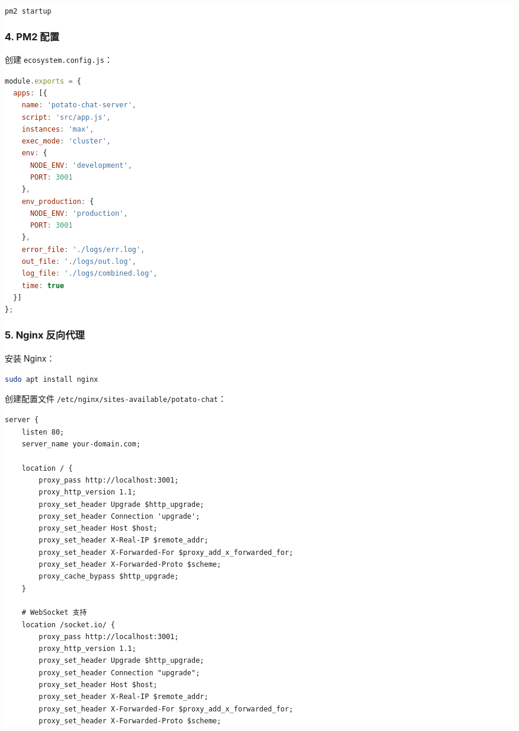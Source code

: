 ```bash
pm2 startup
```

### 4. PM2 配置

创建 `ecosystem.config.js`：

```javascript
module.exports = {
  apps: [{
    name: 'potato-chat-server',
    script: 'src/app.js',
    instances: 'max',
    exec_mode: 'cluster',
    env: {
      NODE_ENV: 'development',
      PORT: 3001
    },
    env_production: {
      NODE_ENV: 'production',
      PORT: 3001
    },
    error_file: './logs/err.log',
    out_file: './logs/out.log',
    log_file: './logs/combined.log',
    time: true
  }]
};
```

### 5. Nginx 反向代理

安装 Nginx：
```bash
sudo apt install nginx
```

创建配置文件 `/etc/nginx/sites-available/potato-chat`：

```nginx
server {
    listen 80;
    server_name your-domain.com;

    location / {
        proxy_pass http://localhost:3001;
        proxy_http_version 1.1;
        proxy_set_header Upgrade $http_upgrade;
        proxy_set_header Connection 'upgrade';
        proxy_set_header Host $host;
        proxy_set_header X-Real-IP $remote_addr;
        proxy_set_header X-Forwarded-For $proxy_add_x_forwarded_for;
        proxy_set_header X-Forwarded-Proto $scheme;
        proxy_cache_bypass $http_upgrade;
    }

    # WebSocket 支持
    location /socket.io/ {
        proxy_pass http://localhost:3001;
        proxy_http_version 1.1;
        proxy_set_header Upgrade $http_upgrade;
        proxy_set_header Connection "upgrade";
        proxy_set_header Host $host;
        proxy_set_header X-Real-IP $remote_addr;
        proxy_set_header X-Forwarded-For $proxy_add_x_forwarded_for;
        proxy_set_header X-Forwarded-Proto $scheme;
```
